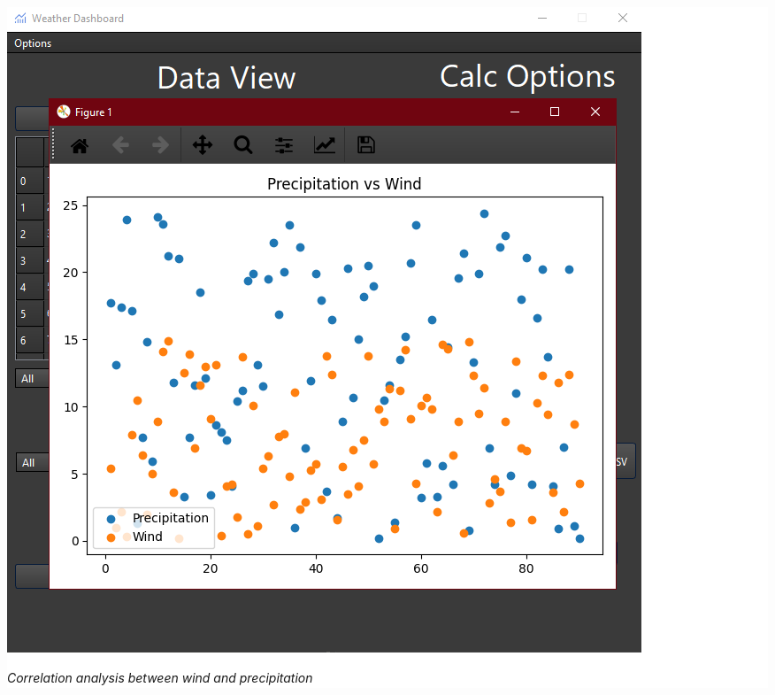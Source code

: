 ![Scatter Plot](screenshots/scatter_plot.png)

*Correlation analysis between wind and precipitation*
